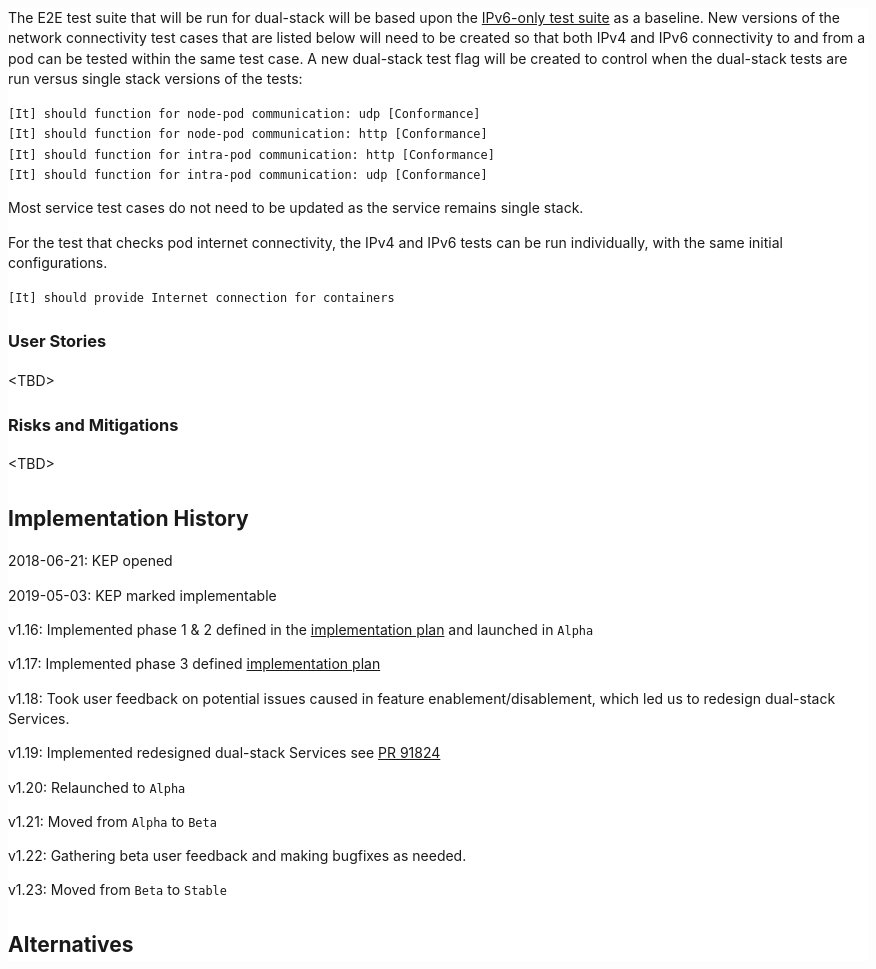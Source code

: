 The E2E test suite that will be run for dual-stack will be based upon the
[IPv6-only test suite](https://github.com/CiscoSystems/kube-v6-test) as a
baseline. New versions of the network connectivity test cases that are listed
below will need to be created so that both IPv4 and IPv6 connectivity to and
from a pod can be tested within the same test case. A new dual-stack test flag
will be created to control when the dual-stack tests are run versus single
stack versions of the tests:

```
[It] should function for node-pod communication: udp [Conformance]
[It] should function for node-pod communication: http [Conformance]
[It] should function for intra-pod communication: http [Conformance]
[It] should function for intra-pod communication: udp [Conformance]
```
Most service test cases do not need to be updated as the service remains single
stack.

For the test that checks pod internet connectivity, the IPv4 and IPv6 tests can
be run individually, with the same initial configurations.

```
[It] should provide Internet connection for containers
```

### User Stories
\<TBD\>

### Risks and Mitigations
\<TBD\>


## Implementation History

2018-06-21: KEP opened

2019-05-03: KEP marked implementable

v1.16: Implemented phase 1 & 2 defined in the [implementation plan](#implementation-plan)
and launched in `Alpha`

v1.17: Implemented phase 3 defined [implementation plan](#implementation-plan)

v1.18: Took user feedback on potential issues caused in feature enablement/disablement, which led us to redesign dual-stack Services.

v1.19: Implemented redesigned dual-stack Services see [PR 91824](https://github.com/kubernetes/kubernetes/pull/91824)

v1.20: Relaunched to `Alpha`

v1.21: Moved from `Alpha` to `Beta`

v1.22: Gathering beta user feedback and making bugfixes as needed.

v1.23: Moved from `Beta` to `Stable`

## Alternatives
